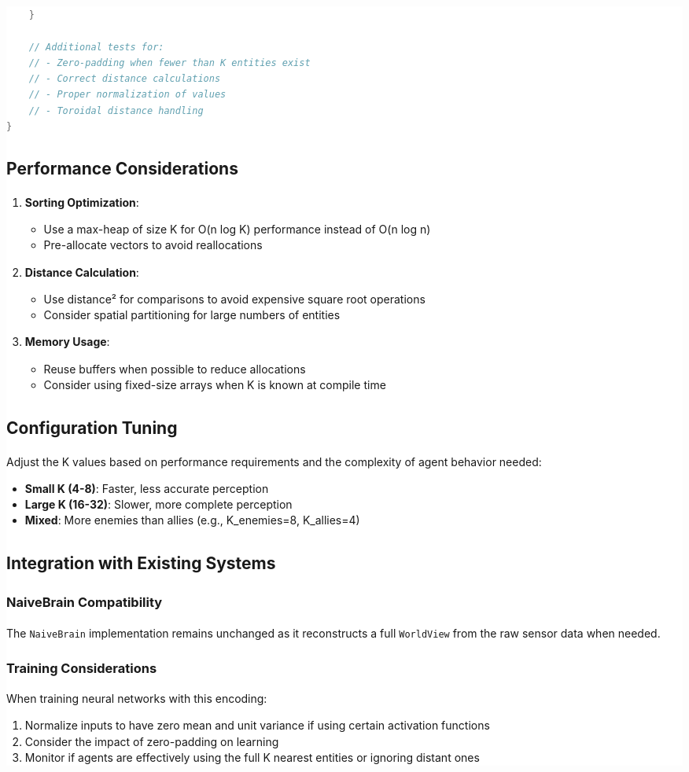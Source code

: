 ```rust
    }
    
    // Additional tests for:
    // - Zero-padding when fewer than K entities exist
    // - Correct distance calculations
    // - Proper normalization of values
    // - Toroidal distance handling
}
```

## Performance Considerations

1. **Sorting Optimization**:
   - Use a max-heap of size K for O(n log K) performance instead of O(n log n)
   - Pre-allocate vectors to avoid reallocations

2. **Distance Calculation**:
   - Use distance² for comparisons to avoid expensive square root operations
   - Consider spatial partitioning for large numbers of entities

3. **Memory Usage**:
   - Reuse buffers when possible to reduce allocations
   - Consider using fixed-size arrays when K is known at compile time

## Configuration Tuning

Adjust the K values based on performance requirements and the complexity of agent behavior needed:

- **Small K (4-8)**: Faster, less accurate perception
- **Large K (16-32)**: Slower, more complete perception
- **Mixed**: More enemies than allies (e.g., K_enemies=8, K_allies=4)

## Integration with Existing Systems

### NaiveBrain Compatibility

The `NaiveBrain` implementation remains unchanged as it reconstructs a full `WorldView` from the raw sensor data when needed.

### Training Considerations

When training neural networks with this encoding:
1. Normalize inputs to have zero mean and unit variance if using certain activation functions
2. Consider the impact of zero-padding on learning
3. Monitor if agents are effectively using the full K nearest entities or ignoring distant ones
